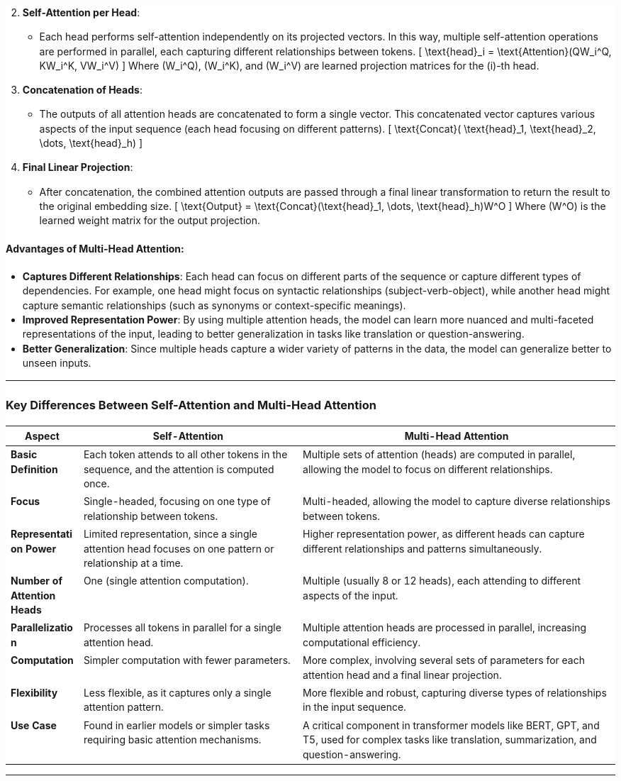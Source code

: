 2. **Self-Attention per Head**:
   - Each head performs self-attention independently on its projected vectors. In this way, multiple self-attention operations are performed in parallel, each capturing different relationships between tokens.
   \[
   \text{head}_i = \text{Attention}(QW_i^Q, KW_i^K, VW_i^V)
   \]
   Where \(W_i^Q\), \(W_i^K\), and \(W_i^V\) are learned projection matrices for the \(i\)-th head.

3. **Concatenation of Heads**:
   - The outputs of all attention heads are concatenated to form a single vector. This concatenated vector captures various aspects of the input sequence (each head focusing on different patterns).
   \[
   \text{Concat}( \text{head}_1, \text{head}_2, \dots, \text{head}_h)
   \]

4. **Final Linear Projection**:
   - After concatenation, the combined attention outputs are passed through a final linear transformation to return the result to the original embedding size.
   \[
   \text{Output} = \text{Concat}(\text{head}_1, \dots, \text{head}_h)W^O
   \]
   Where \(W^O\) is the learned weight matrix for the output projection.

#### **Advantages of Multi-Head Attention**:
- **Captures Different Relationships**: Each head can focus on different parts of the sequence or capture different types of dependencies. For example, one head might focus on syntactic relationships (subject-verb-object), while another head might capture semantic relationships (such as synonyms or context-specific meanings).
- **Improved Representation Power**: By using multiple attention heads, the model can learn more nuanced and multi-faceted representations of the input, leading to better generalization in tasks like translation or question-answering.
- **Better Generalization**: Since multiple heads capture a wider variety of patterns in the data, the model can generalize better to unseen inputs.

---

### **Key Differences Between Self-Attention and Multi-Head Attention**

| **Aspect**             | **Self-Attention**                               | **Multi-Head Attention**                                    |
|------------------------|--------------------------------------------------|-------------------------------------------------------------|
| **Basic Definition**    | Each token attends to all other tokens in the sequence, and the attention is computed once. | Multiple sets of attention (heads) are computed in parallel, allowing the model to focus on different relationships. |
| **Focus**              | Single-headed, focusing on one type of relationship between tokens. | Multi-headed, allowing the model to capture diverse relationships between tokens. |
| **Representation Power**| Limited representation, since a single attention head focuses on one pattern or relationship at a time. | Higher representation power, as different heads can capture different relationships and patterns simultaneously. |
| **Number of Attention Heads** | One (single attention computation). | Multiple (usually 8 or 12 heads), each attending to different aspects of the input. |
| **Parallelization**     | Processes all tokens in parallel for a single attention head. | Multiple attention heads are processed in parallel, increasing computational efficiency. |
| **Computation**         | Simpler computation with fewer parameters. | More complex, involving several sets of parameters for each attention head and a final linear projection. |
| **Flexibility**         | Less flexible, as it captures only a single attention pattern. | More flexible and robust, capturing diverse types of relationships in the input sequence. |
| **Use Case**            | Found in earlier models or simpler tasks requiring basic attention mechanisms. | A critical component in transformer models like BERT, GPT, and T5, used for complex tasks like translation, summarization, and question-answering. |

---